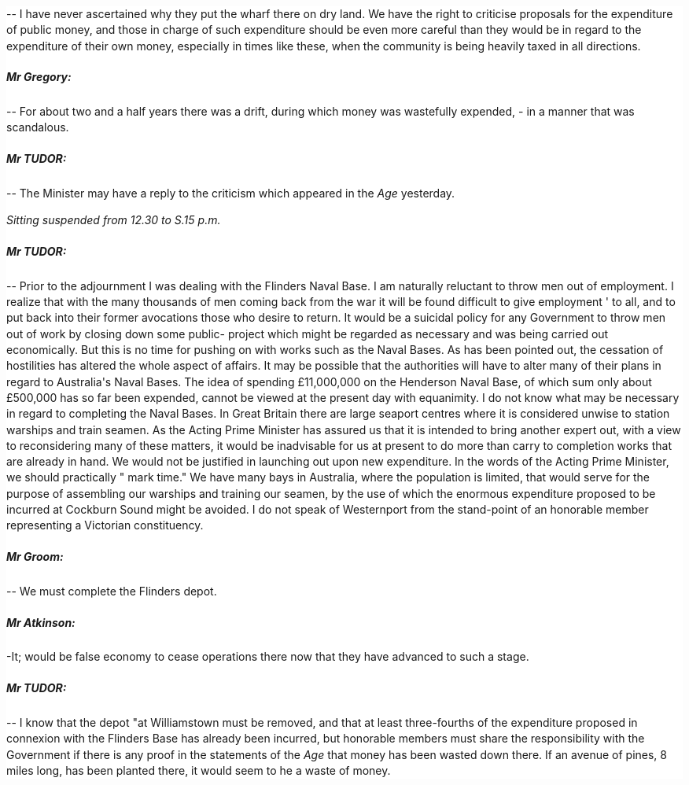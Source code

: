 -- I have never ascertained why they put the wharf there on dry land. We have the right to criticise proposals for the expenditure of public money, and those in charge of such expenditure should  be even  more careful than they would be in regard to the expenditure of their own money, especially in times  like  these, when the community is being heavily taxed in  all  directions. 

##### Mr Gregory:

--  For about two and  a  half years there was a drift, during which money was wastefully expended, - in a manner that was scandalous. 

##### Mr TUDOR:

-- The Minister may have a reply to the criticism which appeared in the  *Age*  yesterday. 


 *Sitting suspended from 12.30 to S.15 p.m.* 


##### Mr TUDOR:

-- Prior to the adjournment I was dealing with the Flinders Naval Base. I am naturally reluctant to throw men out of employment. I realize that with  the  many thousands of men coming back from the war it will be found difficult  to  give employment ' to all, and to put back into their former avocations those who desire to return. It would be  a  suicidal policy for any Government  to  throw men out of work by closing down some public- project which might  be regarded  as necessary and was being carried out economically. But this is no time for pushing on with works such as the Naval Bases. As has been pointed out, the cessation of hostilities has altered the whole aspect of affairs. It may be possible that the authorities will have to alter many of their plans in regard to Australia's Naval Bases. The idea of spending £11,000,000 on the Henderson Naval Base, of which sum only about £500,000 has so far been expended, cannot  be  viewed at the present day with equanimity. I do not know what may  be  necessary in regard to completing the Naval Bases. In Great Britain there are large seaport centres where it is considered unwise to station warships and train seamen. As the Acting Prime Minister has assured us that it is intended to bring another expert out, with a view to reconsidering many of these matters,  it  would be inadvisable for us at present to do more than carry to completion works that are already in hand. We would  not  be justified in launching out upon new expenditure. In the words of the Acting Prime Minister, we should practically " mark time." We have many bays  in  Australia, where the population  is  limited, that would serve for the purpose of assembling our warships and training  our seamen, by the use of which the enormous expenditure proposed to be incurred at Cockburn Sound might be avoided. I do not speak of Westernport from the stand-point of an honorable member representing a Victorian constituency. 

##### Mr Groom:

-- We must complete the Flinders depot. 

##### Mr Atkinson:

-It; would be false economy to cease operations there now that they have advanced to such a stage. 

##### Mr TUDOR:

-- I know that the depot "at Williamstown must be removed, and that at least three-fourths of the expenditure proposed in connexion with the Flinders Base has already been incurred, but honorable members must share the responsibility with the Government if there is any proof in the statements of the  *Age*  that money has been wasted down there. If an avenue of pines, 8 miles long, has been planted there, it would seem to he a waste of money. 

